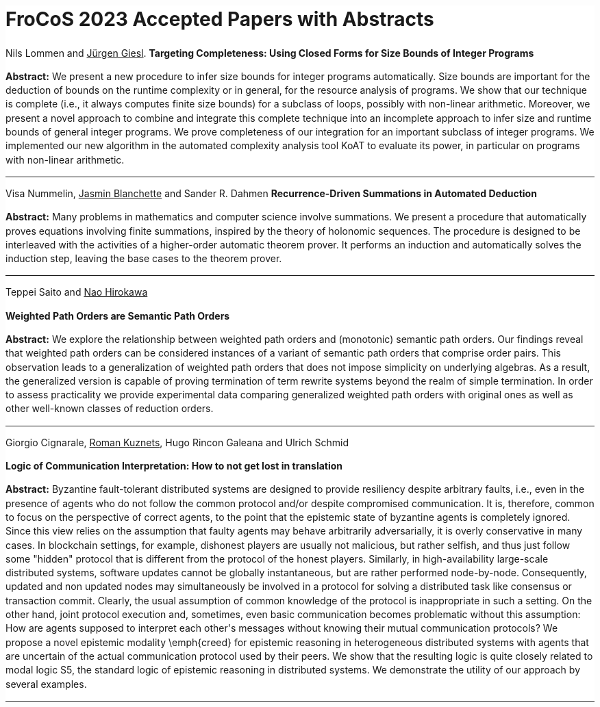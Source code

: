 
FroCoS 2023 Accepted Papers with Abstracts
==========================================

Nils Lommen and [Jürgen Giesl](https://verify.rwth-aachen.de/giesl/).
**Targeting Completeness: Using Closed Forms for Size Bounds of Integer Programs**

**Abstract:** We present a new procedure to infer size bounds for integer programs automatically. Size bounds are important for the deduction of bounds on the runtime complexity or in general, for the resource analysis of programs. We show that our technique is complete (i.e., it always computes finite size bounds) for a subclass of loops, possibly with non-linear arithmetic. Moreover, we present a novel approach to combine and integrate this complete technique into an incomplete approach to infer size and runtime bounds of general integer programs. We prove completeness of our integration for an important subclass of integer programs. We implemented our new algorithm in the automated complexity analysis tool KoAT to evaluate its power, in particular on programs with non-linear arithmetic.

---

Visa Nummelin, [Jasmin Blanchette](https://www.tcs.ifi.lmu.de/mitarbeiter/jasmin-blanchette_de.html) and Sander R. Dahmen
**Recurrence-Driven Summations in Automated Deduction**

**Abstract:** Many problems in mathematics and computer science involve summations. We present a procedure that automatically proves equations involving finite summations, inspired by the theory of holonomic sequences. The procedure is designed to be interleaved with the activities of a higher-order automatic theorem prover. It performs an induction and automatically solves the induction step, leaving the base cases to the theorem prover.

---

Teppei Saito and [Nao Hirokawa](http://www.jaist.ac.jp/~hirokawa/)

**Weighted Path Orders are Semantic Path Orders**

**Abstract:** We explore the relationship between weighted path orders and (monotonic) semantic path orders. Our findings reveal that weighted path orders can be considered instances of a variant of semantic path orders that comprise order pairs. This observation leads to a generalization of weighted path orders that does not impose simplicity on underlying algebras. As a result, the generalized version is capable of proving termination of term rewrite systems beyond the realm of simple termination. In order to assess practicality we provide experimental data comparing generalized weighted path orders with original ones as well as other well-known classes of reduction orders.

---

Giorgio Cignarale, [Roman Kuznets](https://informatics.tuwien.ac.at/people/roman-kuznets), Hugo Rincon Galeana and Ulrich Schmid

**Logic of Communication Interpretation: How to not get lost in translation**

**Abstract:** Byzantine fault-tolerant distributed systems are designed to provide resiliency despite arbitrary faults, i.e., even in the presence of agents who do not follow the common protocol and/or despite compromised communication. It is, therefore, common to focus on the perspective of correct agents, to the point that the epistemic state of byzantine agents is completely ignored. Since this view relies on the assumption that faulty agents may behave arbitrarily adversarially, it is overly conservative in many cases. In blockchain settings, for example, dishonest players are usually not malicious, but rather selfish, and thus just follow some "hidden" protocol that is different from the protocol of the honest players. Similarly, in high-availability large-scale distributed systems, software updates cannot be globally instantaneous, but are rather performed node-by-node. Consequently, updated and non updated nodes may simultaneously be involved in a protocol for solving a distributed task like consensus or transaction commit. Clearly, the usual assumption of common knowledge of the protocol is inappropriate in such a setting. On the other hand, joint protocol execution and, sometimes, even basic communication becomes problematic without this assumption: How are agents supposed to interpret each other's messages without knowing their mutual communication protocols? We propose a novel epistemic modality \emph{creed} for epistemic reasoning in heterogeneous distributed systems with agents that are uncertain of the actual communication protocol used by their peers. We show that the resulting logic is quite closely related to modal logic S5, the standard logic of epistemic reasoning in distributed systems. We demonstrate the utility of our approach by several examples.

---